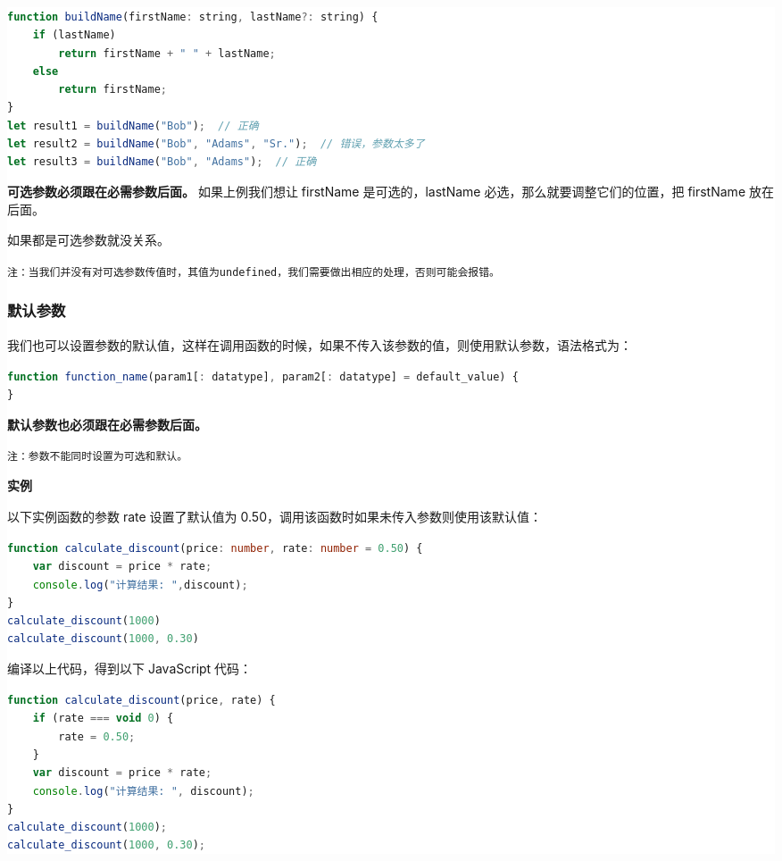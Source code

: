```javascript
function buildName(firstName: string, lastName?: string) {
    if (lastName)
        return firstName + " " + lastName;
    else
        return firstName;
}   
let result1 = buildName("Bob");  // 正确
let result2 = buildName("Bob", "Adams", "Sr.");  // 错误，参数太多了
let result3 = buildName("Bob", "Adams");  // 正确
```

**可选参数必须跟在必需参数后面。** 如果上例我们想让 firstName 是可选的，lastName 必选，那么就要调整它们的位置，把 firstName 放在后面。

如果都是可选参数就没关系。

`注：当我们并没有对可选参数传值时，其值为undefined，我们需要做出相应的处理，否则可能会报错。`

### 默认参数

我们也可以设置参数的默认值，这样在调用函数的时候，如果不传入该参数的值，则使用默认参数，语法格式为：

```typescript
function function_name(param1[: datatype], param2[: datatype] = default_value) { 
}
```

**默认参数也必须跟在必需参数后面。** 

`注：参数不能同时设置为可选和默认。`

**实例**

以下实例函数的参数 rate 设置了默认值为 0.50，调用该函数时如果未传入参数则使用该默认值：

```typescript
function calculate_discount(price: number, rate: number = 0.50) {
    var discount = price * rate;
    console.log("计算结果: ",discount);
}  
calculate_discount(1000)
calculate_discount(1000, 0.30)
```

编译以上代码，得到以下 JavaScript 代码：

```javascript
function calculate_discount(price, rate) {
    if (rate === void 0) {
        rate = 0.50;
    }     
    var discount = price * rate;
    console.log("计算结果: ", discount);
} 
calculate_discount(1000);
calculate_discount(1000, 0.30);
```
